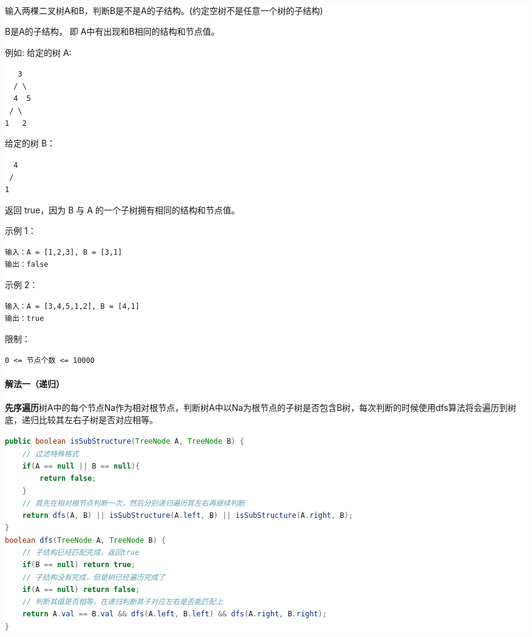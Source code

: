 输入两棵二叉树A和B，判断B是不是A的子结构。(约定空树不是任意一个树的子结构)

B是A的子结构， 即 A中有出现和B相同的结构和节点值。

例如:
给定的树 A:

```
   3
  / \
  4  5
 / \
1   2
```

给定的树 B：

```
  4 
 /
1
```

返回 true，因为 B 与 A 的一个子树拥有相同的结构和节点值。

示例 1：

```
输入：A = [1,2,3], B = [3,1]
输出：false
```

示例 2：

```
输入：A = [3,4,5,1,2], B = [4,1]
输出：true
```

限制：

```
0 <= 节点个数 <= 10000
```

#### 解法一（递归）

**先序遍历**树A中的每个节点Na作为相对根节点，判断树A中以Na为根节点的子树是否包含B树，每次判断的时候使用dfs算法将会遍历到树底，递归比较其左右子树是否对应相等。

```java
public boolean isSubStructure(TreeNode A, TreeNode B) {
    // 过滤特殊格式
    if(A == null || B == null){
        return false;
    }
    // 首先在相对根节点判断一次，然后分别递归遍历其左右再继续判断
    return dfs(A, B) || isSubStructure(A.left, B) || isSubStructure(A.right, B);
}
boolean dfs(TreeNode A, TreeNode B) {
    // 子结构已经匹配完成，返回true
    if(B == null) return true;
    // 子结构没有完成，但是树已经遍历完成了
    if(A == null) return false;
    // 判断其值是否相等，在递归判断其子对应左右是否能匹配上
    return A.val == B.val && dfs(A.left, B.left) && dfs(A.right, B.right);
}
```

